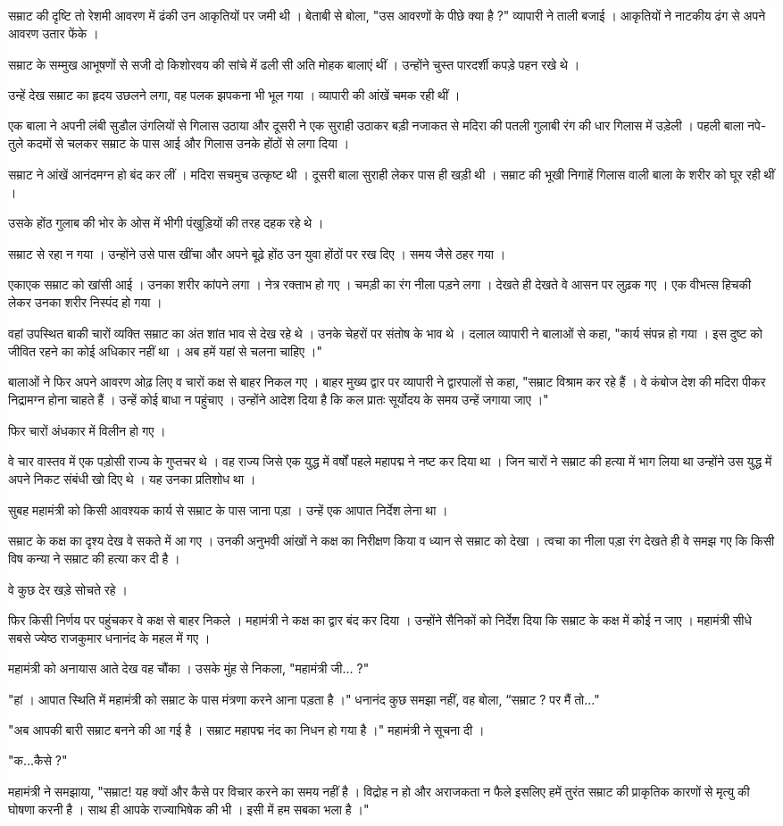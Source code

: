 सम्राट की दृष्टि तो रेशमी आवरण में ढंकी उन आकृतियों पर जमी थी । बेताबी से बोला, "उस आवरणों के पीछे क्या है ?" व्यापारी ने ताली बजाई । आकृतियों ने नाटकीय ढंग से अपने आवरण उतार फेंके ।

सम्राट के सम्मुख आभूषणों से सजी दो किशोरवय की सांचे में ढली सी अति मोहक बालाएं थीं । उन्होंने चुस्त पारदर्शी कपड़े पहन रखे थे ।

उन्हें देख सम्राट का हृदय उछलने लगा, वह पलक झपकना भी भूल गया । व्यापारी की आंखें चमक रही थीं ।

एक बाला ने अपनी लंबी सुडौल उंगलियों से गिलास उठाया और दूसरी ने एक सुराही उठाकर बड़ी नजाकत से मदिरा की पतली गुलाबी रंग की धार गिलास में उड़ेली । पहली बाला नपे-तुले कदमों से चलकर सम्राट के पास आई और गिलास उनके होंठों से लगा दिया ।

सम्राट ने आंखें आनंदमग्न हो बंद कर लीं । मदिरा सचमुच उत्कृष्ट थी । दूसरी बाला सुराही लेकर पास ही खड़ी थी । सम्राट की भूखी निगाहें गिलास वाली बाला के शरीर को घूर रही थीं ।

उसके होंठ गुलाब की भोर के ओस में भीगी पंखुड़ियों की तरह दहक रहे थे ।

सम्राट से रहा न गया । उन्होंने उसे पास खींचा और अपने बूढ़े होंठ उन युवा होंठों पर रख दिए । समय जैसे ठहर गया ।

एकाएक सम्राट को खांसी आई । उनका शरीर कांपने लगा । नेत्र रक्ताभ हो गए । चमड़ी का रंग नीला पड़ने लगा । देखते ही देखते वे आसन पर लुढ़क गए । एक वीभत्स हिचकी लेकर उनका शरीर निस्पंद हो गया ।

वहां उपस्थित बाकी चारों व्यक्ति सम्राट का अंत शांत भाव से देख रहे थे । उनके चेहरों पर संतोष के भाव थे । दलाल व्यापारी ने बालाओं से कहा, "कार्य संपन्न हो गया । इस दुष्ट को जीवित रहने का कोई अधिकार नहीं था । अब हमें यहां से चलना चाहिए ।"

बालाओं ने फिर अपने आवरण ओढ़ लिए व चारों कक्ष से बाहर निकल गए । बाहर मुख्य द्वार पर व्यापारी ने द्वारपालों से कहा, "सम्राट विश्राम कर रहे हैं । वे कंबोज देश की मदिरा पीकर निद्रामग्न होना चाहते हैं । उन्हें कोई बाधा न पहुंचाए । उन्होंने आदेश दिया है कि कल प्रातः सूर्योदय के समय उन्हें जगाया जाए ।"

फिर चारों अंधकार में विलीन हो गए ।

वे चार वास्तव में एक पड़ोसी राज्य के गुप्तचर थे । वह राज्य जिसे एक युद्ध में वर्षों पहले महापद्म ने नष्ट कर दिया था । जिन चारों ने सम्राट की हत्या में भाग लिया था उन्होंने उस युद्ध में अपने निकट संबंधी खो दिए थे । यह उनका प्रतिशोध था ।

सुबह महामंत्री को किसी आवश्यक कार्य से सम्राट के पास जाना पड़ा । उन्हें एक आपात निर्देश लेना था ।

सम्राट के कक्ष का दृश्य देख वे सकते में आ गए । उनकी अनुभवी आंखों ने कक्ष का निरीक्षण किया व ध्यान से सम्राट को देखा । त्वचा का नीला पड़ा रंग देखते ही वे समझ गए कि किसी विष कन्या ने सम्राट की हत्या कर दी है ।

वे कुछ देर खड़े सोचते रहे ।

फिर किसी निर्णय पर पहुंचकर वे कक्ष से बाहर निकले । महामंत्री ने कक्ष का द्वार बंद कर दिया । उन्होंने सैनिकों को निर्देश दिया कि सम्राट के कक्ष में कोई न जाए । महामंत्री सीधे सबसे ज्येष्ठ राजकुमार धनानंद के महल में गए ।

महामंत्री को अनायास आते देख वह चौंका । उसके मुंह से निकला, "महामंत्री जी... ?"

"हां । आपात स्थिति में महामंत्री को सम्राट के पास मंत्रणा करने आना पड़ता है ।" धनानंद कुछ समझा नहीं, वह बोला, “सम्राट ? पर मैं तो..."

"अब आपकी बारी सम्राट बनने की आ गई है । सम्राट महापद्म नंद का निधन हो गया है ।" महामंत्री ने सूचना दी ।

"क...कैसे ?"

महामंत्री ने समझाया, "सम्राट! यह क्यों और कैसे पर विचार करने का समय नहीं है । विद्रोह न हो और अराजकता न फैले इसलिए हमें तुरंत सम्राट की प्राकृतिक कारणों से मृत्यु की घोषणा करनी है । साथ ही आपके राज्याभिषेक की भी । इसी में हम सबका भला है ।"
